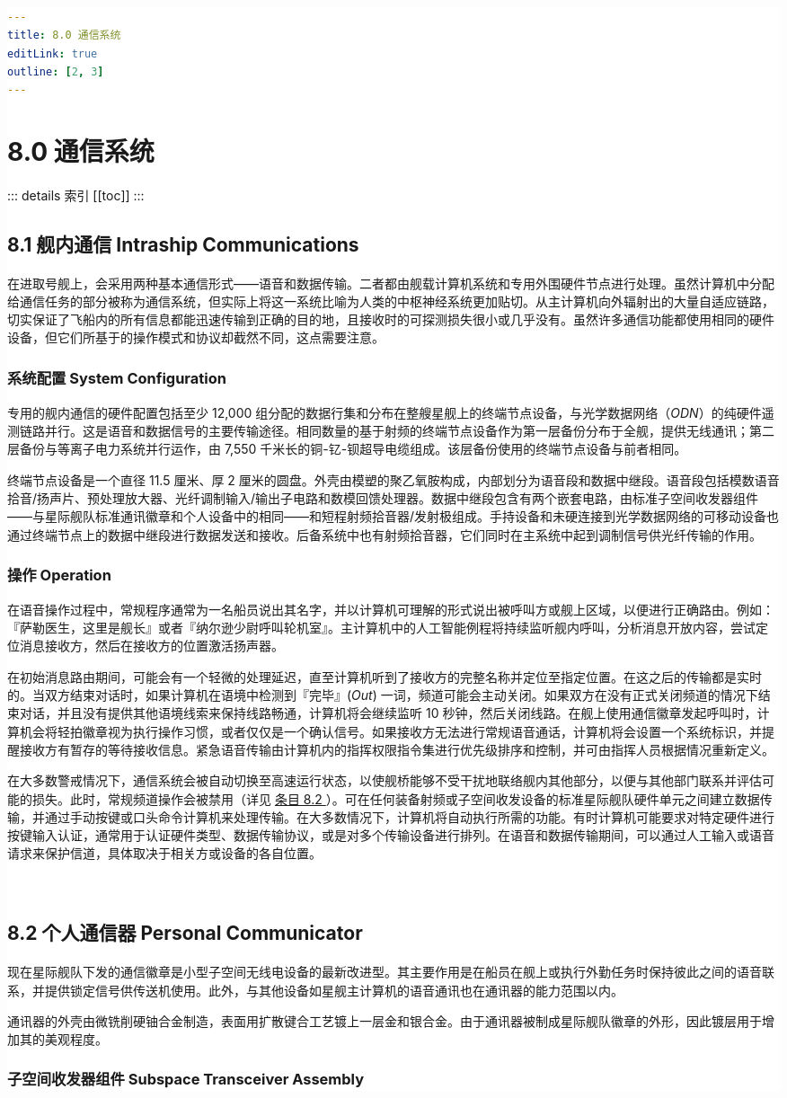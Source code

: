 ```yaml
---
title: 8.0 通信系统
editLink: true
outline: [2, 3]
---
```


# 8.0 通信系统 <Badge type="tip" text="complete" />
::: details 索引
[[toc]]
::: 

## 8.1 舰内通信 Intraship Communications
在进取号舰上，会采用两种基本通信形式——语音和数据传输。二者都由舰载计算机系统和专用外围硬件节点进行处理。虽然计算机中分配给通信任务的部分被称为通信系统，但实际上将这一系统比喻为人类的中枢神经系统更加贴切。从主计算机向外辐射出的大量自适应链路，切实保证了飞船内的所有信息都能迅速传输到正确的目的地，且接收时的可探测损失很小或几乎没有。虽然许多通信功能都使用相同的硬件设备，但它们所基于的操作模式和协议却截然不同，这点需要注意。

### 系统配置 System Configuration
专用的舰内通信的硬件配置包括至少 12,000 组分配的数据行集和分布在整艘星舰上的终端节点设备，与光学数据网络（*ODN*）的纯硬件遥测链路并行。这是语音和数据信号的主要传输途径。相同数量的基于射频的终端节点设备作为第一层备份分布于全舰，提供无线通讯；第二层备份与等离子电力系统并行运作，由 7,550 千米长的铜-钇-钡超导电缆组成。该层备份使用的终端节点设备与前者相同。

终端节点设备是一个直径 11.5 厘米、厚 2 厘米的圆盘。外壳由模塑的聚乙氧胺构成，内部划分为语音段和数据中继段。语音段包括模数语音拾音/扬声片、预处理放大器、光纤调制输入/输出子电路和数模回馈处理器。数据中继段包含有两个嵌套电路，由标准子空间收发器组件——与星际舰队标准通讯徽章和个人设备中的相同——和短程射频拾音器/发射极组成。手持设备和未硬连接到光学数据网络的可移动设备也通过终端节点上的数据中继段进行数据发送和接收。后备系统中也有射频拾音器，它们同时在主系统中起到调制信号供光纤传输的作用。

### 操作 Operation
在语音操作过程中，常规程序通常为一名船员说出其名字，并以计算机可理解的形式说出被呼叫方或舰上区域，以便进行正确路由。例如：『萨勒医生，这里是舰长』或者『纳尔逊少尉呼叫轮机室』。主计算机中的人工智能例程将持续监听舰内呼叫，分析消息开放内容，尝试定位消息接收方，然后在接收方的位置激活扬声器。

在初始消息路由期间，可能会有一个轻微的处理延迟，直至计算机听到了接收方的完整名称并定位至指定位置。在这之后的传输都是实时的。当双方结束对话时，如果计算机在语境中检测到『完毕』(*Out*) 一词，频道可能会主动关闭。如果双方在没有正式关闭频道的情况下结束对话，并且没有提供其他语境线索来保持线路畅通，计算机将会继续监听 10 秒钟，然后关闭线路。在舰上使用通信徽章发起呼叫时，计算机会将轻拍徽章视为执行操作习惯，或者仅仅是一个确认信号。如果接收方无法进行常规语音通话，计算机将会设置一个系统标识，并提醒接收方有暂存的等待接收信息。紧急语音传输由计算机内的指挥权限指令集进行优先级排序和控制，并可由指挥人员根据情况重新定义。

在大多数警戒情况下，通信系统会被自动切换至高速运行状态，以使舰桥能够不受干扰地联络舰内其他部分，以便与其他部门联系并评估可能的损失。此时，常规频道操作会被禁用（详见 <a href="/docs/tng-technical-manual/communications.html#_8-2-个人通信器-personal-communicator" class="cus-link">条目 8.2 <i class="fa-solid fa-arrow-right-from-bracket"></i></a> ）。可在任何装备射频或子空间收发设备的标准星际舰队硬件单元之间建立数据传输，并通过手动按键或口头命令计算机来处理传输。在大多数情况下，计算机将自动执行所需的功能。有时计算机可能要求对特定硬件进行按键输入认证，通常用于认证硬件类型、数据传输协议，或是对多个传输设备进行排列。在语音和数据传输期间，可以通过人工输入或语音请求来保护信道，具体取决于相关方或设备的各自位置。

<br>

## 8.2 个人通信器 Personal Communicator 
现在星际舰队下发的通信徽章是小型子空间无线电设备的最新改进型。其主要作用是在船员在舰上或执行外勤任务时保持彼此之间的语音联系，并提供锁定信号供传送机使用。此外，与其他设备如星舰主计算机的语音通讯也在通讯器的能力范围以内。

通讯器的外壳由微铣削硬铀合金制造，表面用扩散键合工艺镀上一层金和银合金。由于通讯器被制成星际舰队徽章的外形，因此镀层用于增加其的美观程度。

### 子空间收发器组件 Subspace Transceiver Assembly
